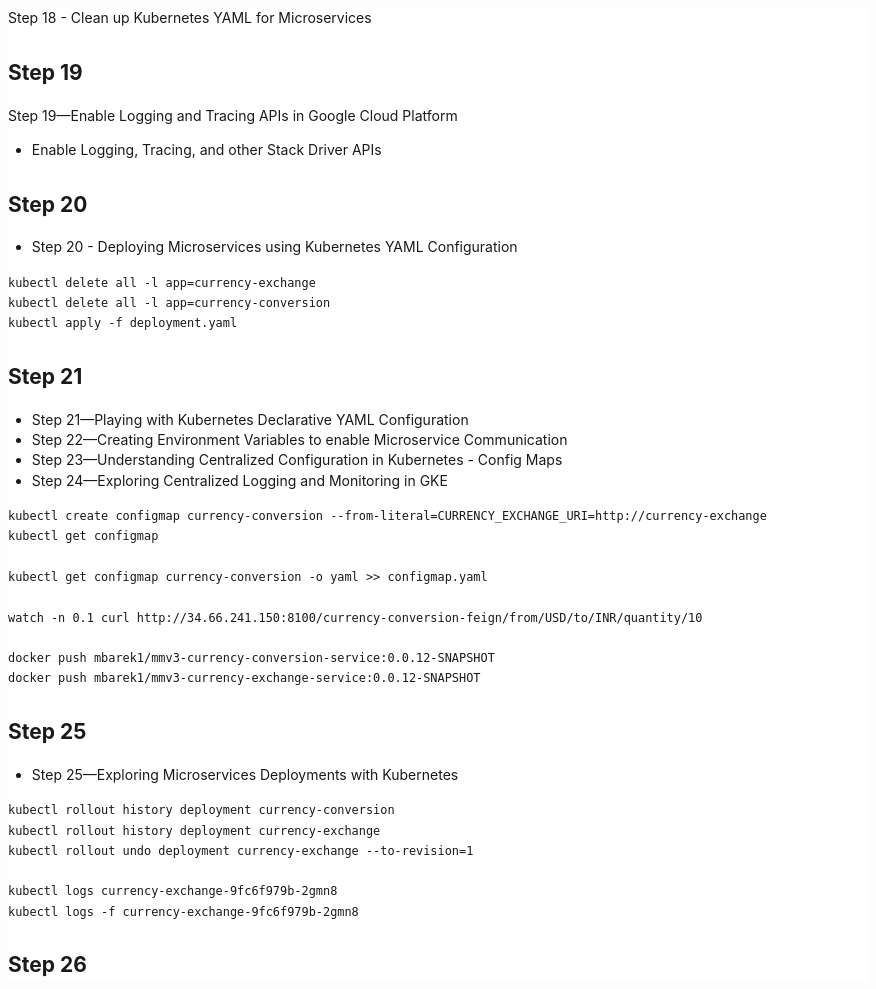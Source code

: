 Step 18 - Clean up Kubernetes YAML for Microservices

## Step 19

Step 19—Enable Logging and Tracing APIs in Google Cloud Platform

- Enable Logging, Tracing, and other Stack Driver APIs

## Step 20

- Step 20 - Deploying Microservices using Kubernetes YAML Configuration

```
kubectl delete all -l app=currency-exchange
kubectl delete all -l app=currency-conversion
kubectl apply -f deployment.yaml
```

## Step 21

- Step 21—Playing with Kubernetes Declarative YAML Configuration
- Step 22—Creating Environment Variables to enable Microservice Communication
- Step 23—Understanding Centralized Configuration in Kubernetes - Config Maps
- Step 24—Exploring Centralized Logging and Monitoring in GKE

```
kubectl create configmap currency-conversion --from-literal=CURRENCY_EXCHANGE_URI=http://currency-exchange
kubectl get configmap
 
kubectl get configmap currency-conversion -o yaml >> configmap.yaml
 
watch -n 0.1 curl http://34.66.241.150:8100/currency-conversion-feign/from/USD/to/INR/quantity/10
 
docker push mbarek1/mmv3-currency-conversion-service:0.0.12-SNAPSHOT
docker push mbarek1/mmv3-currency-exchange-service:0.0.12-SNAPSHOT
```

## Step 25

- Step 25—Exploring Microservices Deployments with Kubernetes

```
kubectl rollout history deployment currency-conversion
kubectl rollout history deployment currency-exchange
kubectl rollout undo deployment currency-exchange --to-revision=1
 
kubectl logs currency-exchange-9fc6f979b-2gmn8
kubectl logs -f currency-exchange-9fc6f979b-2gmn8 
```

## Step 26

